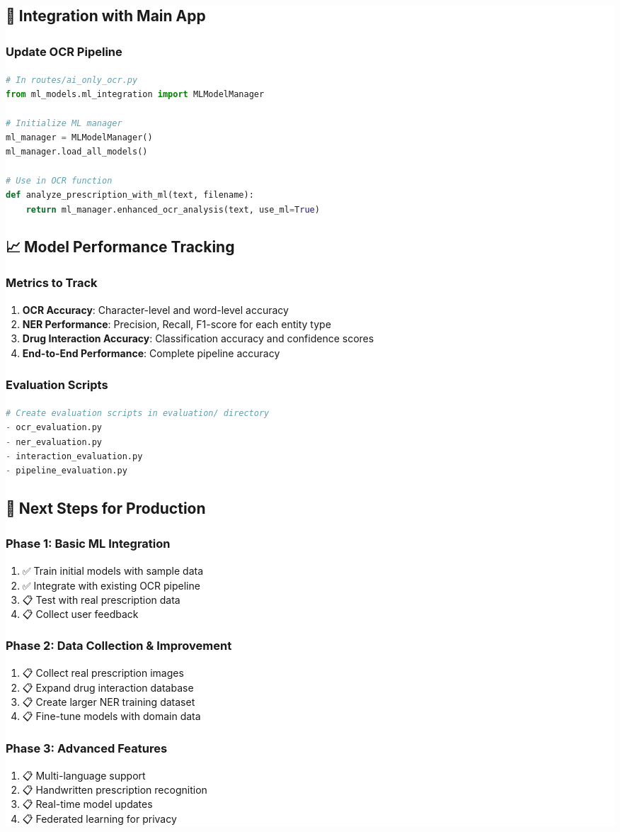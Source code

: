 ## 🔗 Integration with Main App

### Update OCR Pipeline
```python
# In routes/ai_only_ocr.py
from ml_models.ml_integration import MLModelManager

# Initialize ML manager
ml_manager = MLModelManager()
ml_manager.load_all_models()

# Use in OCR function
def analyze_prescription_with_ml(text, filename):
    return ml_manager.enhanced_ocr_analysis(text, use_ml=True)
```

## 📈 Model Performance Tracking

### Metrics to Track
1. **OCR Accuracy**: Character-level and word-level accuracy
2. **NER Performance**: Precision, Recall, F1-score for each entity type
3. **Drug Interaction Accuracy**: Classification accuracy and confidence scores
4. **End-to-End Performance**: Complete pipeline accuracy

### Evaluation Scripts
```python
# Create evaluation scripts in evaluation/ directory
- ocr_evaluation.py
- ner_evaluation.py  
- interaction_evaluation.py
- pipeline_evaluation.py
```

## 🎯 Next Steps for Production

### Phase 1: Basic ML Integration
1. ✅ Train initial models with sample data
2. ✅ Integrate with existing OCR pipeline
3. 📋 Test with real prescription data
4. 📋 Collect user feedback

### Phase 2: Data Collection & Improvement
1. 📋 Collect real prescription images
2. 📋 Expand drug interaction database
3. 📋 Create larger NER training dataset
4. 📋 Fine-tune models with domain data

### Phase 3: Advanced Features
1. 📋 Multi-language support
2. 📋 Handwritten prescription recognition
3. 📋 Real-time model updates
4. 📋 Federated learning for privacy
